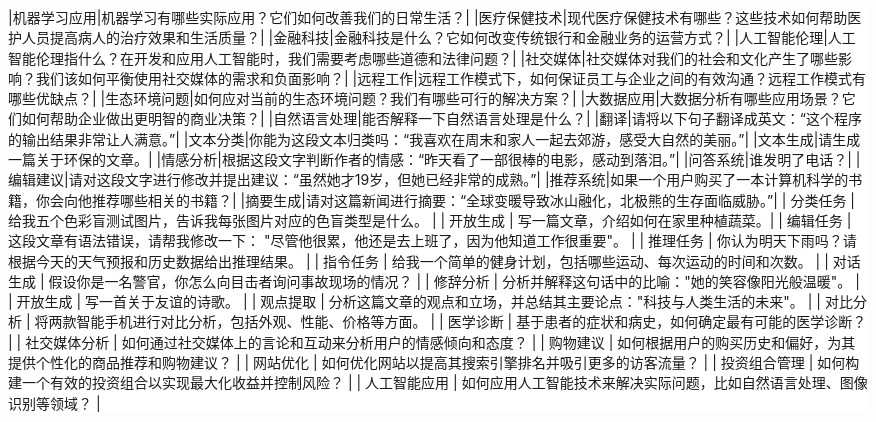 |机器学习应用|机器学习有哪些实际应用？它们如何改善我们的日常生活？|
|医疗保健技术|现代医疗保健技术有哪些？这些技术如何帮助医护人员提高病人的治疗效果和生活质量？|
|金融科技|金融科技是什么？它如何改变传统银行和金融业务的运营方式？|
|人工智能伦理|人工智能伦理指什么？在开发和应用人工智能时，我们需要考虑哪些道德和法律问题？|
|社交媒体|社交媒体对我们的社会和文化产生了哪些影响？我们该如何平衡使用社交媒体的需求和负面影响？|
|远程工作|远程工作模式下，如何保证员工与企业之间的有效沟通？远程工作模式有哪些优缺点？|
|生态环境问题|如何应对当前的生态环境问题？我们有哪些可行的解决方案？|
|大数据应用|大数据分析有哪些应用场景？它们如何帮助企业做出更明智的商业决策？|
|自然语言处理|能否解释一下自然语言处理是什么？|
|翻译|请将以下句子翻译成英文：“这个程序的输出结果非常让人满意。”|
|文本分类|你能为这段文本归类吗：“我喜欢在周末和家人一起去郊游，感受大自然的美丽。”|
|文本生成|请生成一篇关于环保的文章。|
|情感分析|根据这段文字判断作者的情感：“昨天看了一部很棒的电影，感动到落泪。”|
|问答系统|谁发明了电话？|
|编辑建议|请对这段文字进行修改并提出建议：“虽然她才19岁，但她已经非常的成熟。”|
|推荐系统|如果一个用户购买了一本计算机科学的书籍，你会向他推荐哪些相关的书籍？|
|摘要生成|请对这篇新闻进行摘要：“全球变暖导致冰山融化，北极熊的生存面临威胁。”|
| 分类任务 | 给我五个色彩盲测试图片，告诉我每张图片对应的色盲类型是什么。 |
| 开放生成 | 写一篇文章，介绍如何在家里种植蔬菜。|
| 编辑任务 | 这段文章有语法错误，请帮我修改一下： "尽管他很累，他还是去上班了，因为他知道工作很重要"。 |
| 推理任务 | 你认为明天下雨吗？请根据今天的天气预报和历史数据给出推理结果。 |
| 指令任务 | 给我一个简单的健身计划，包括哪些运动、每次运动的时间和次数。 |
| 对话生成 | 假设你是一名警官，你怎么向目击者询问事故现场的情况？ |
| 修辞分析 | 分析并解释这句话中的比喻："她的笑容像阳光般温暖"。 |
| 开放生成 | 写一首关于友谊的诗歌。 |
| 观点提取 | 分析这篇文章的观点和立场，并总结其主要论点："科技与人类生活的未来"。 |
| 对比分析 | 将两款智能手机进行对比分析，包括外观、性能、价格等方面。 |
| 医学诊断                             | 基于患者的症状和病史，如何确定最有可能的医学诊断？                                           |
| 社交媒体分析                         | 如何通过社交媒体上的言论和互动来分析用户的情感倾向和态度？                                    |
| 购物建议                             | 如何根据用户的购买历史和偏好，为其提供个性化的商品推荐和购物建议？                           |
| 网站优化                             | 如何优化网站以提高其搜索引擎排名并吸引更多的访客流量？                                        |
| 投资组合管理                         | 如何构建一个有效的投资组合以实现最大化收益并控制风险？                                        |
| 人工智能应用                         | 如何应用人工智能技术来解决实际问题，比如自然语言处理、图像识别等领域？                        |
